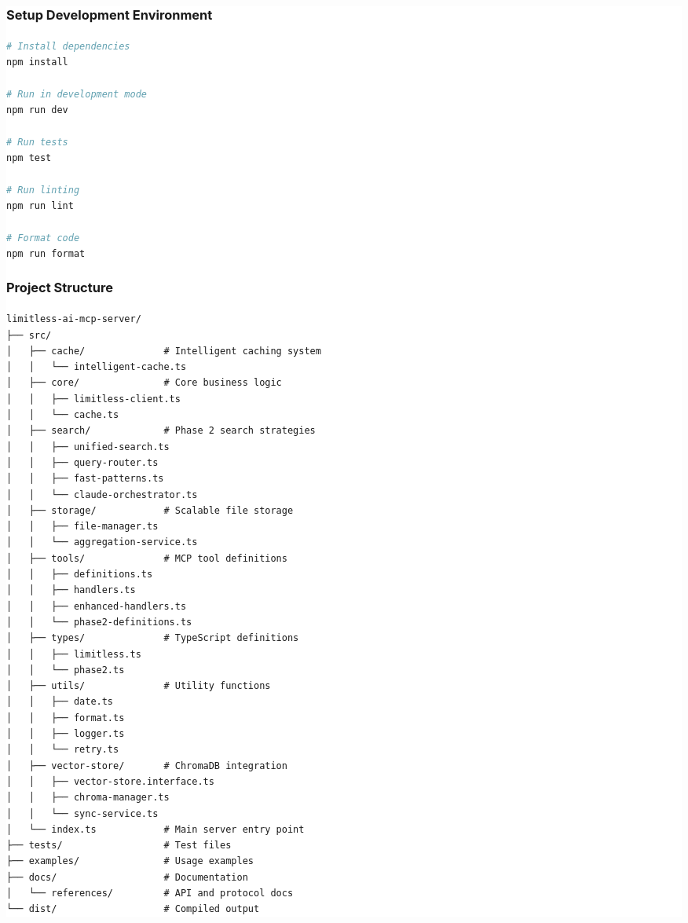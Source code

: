 ### Setup Development Environment

```bash
# Install dependencies
npm install

# Run in development mode
npm run dev

# Run tests
npm test

# Run linting
npm run lint

# Format code
npm run format
```

### Project Structure

```
limitless-ai-mcp-server/
├── src/
│   ├── cache/              # Intelligent caching system
│   │   └── intelligent-cache.ts
│   ├── core/               # Core business logic
│   │   ├── limitless-client.ts
│   │   └── cache.ts
│   ├── search/             # Phase 2 search strategies
│   │   ├── unified-search.ts
│   │   ├── query-router.ts
│   │   ├── fast-patterns.ts
│   │   └── claude-orchestrator.ts
│   ├── storage/            # Scalable file storage
│   │   ├── file-manager.ts
│   │   └── aggregation-service.ts
│   ├── tools/              # MCP tool definitions
│   │   ├── definitions.ts
│   │   ├── handlers.ts
│   │   ├── enhanced-handlers.ts
│   │   └── phase2-definitions.ts
│   ├── types/              # TypeScript definitions
│   │   ├── limitless.ts
│   │   └── phase2.ts
│   ├── utils/              # Utility functions
│   │   ├── date.ts
│   │   ├── format.ts
│   │   ├── logger.ts
│   │   └── retry.ts
│   ├── vector-store/       # ChromaDB integration
│   │   ├── vector-store.interface.ts
│   │   ├── chroma-manager.ts
│   │   └── sync-service.ts
│   └── index.ts            # Main server entry point
├── tests/                  # Test files
├── examples/               # Usage examples
├── docs/                   # Documentation
│   └── references/         # API and protocol docs
└── dist/                   # Compiled output
```

